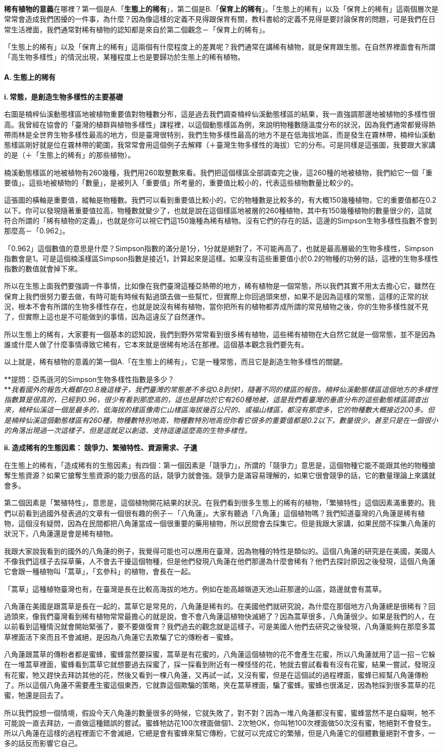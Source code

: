 **稀有植物的意義**在哪裡？第一個是A.「**生態上的稀有**」，第二個是B.「**保育上的稀有**」。「生態上的稀有」以及「保育上的稀有」這兩個層次是常常會造成我們困擾的一件事，為什麼？因為像這樣的定義不見得跟保育有關，教科書給的定義不見得是要討論保育的問題，可是我們在日常生活裡面，我們通常對稀有植物的認知都是來自於第二個觀念－「保育上的稀有」。  
  
「生態上的稀有」以及「保育上的稀有」這兩個有什麼程度上的差異呢？我們通常在講稀有植物，就是保育跟生態。在自然界裡面會有所謂「高生物多樣性」的情況出現，某種程度上也是要歸功於生態上的稀有植物。

#### A. 生態上的稀有

**i. 常態，是創造生物多樣性的主要基礎**

右圖是楠梓仙溪動態樣區地被植物重要值對物種數分布，這是過去我們調查楠梓仙溪動態樣區的結果，我一直強調那邊地被植物的多樣性很高。我曾經在協會的「臺灣的植群與植物多樣性」課程裡，以這個動態樣區為例，來說明物種數隨溫度分布的狀況，因為我們通常都覺得熱帶雨林是全世界生物多樣性最高的地方，但是臺灣很特別，我們生物多樣性最高的地方不是在低海拔地區，而是發生在霧林帶，楠梓仙溪動態樣區剛好就是位在霧林帶的範圍，我常常會用這個例子去解釋（＋臺灣生物多樣性的海拔）它的分布。可是同樣是這張圖，我要跟大家講的是（＋「生態上的稀有」的那些植物）。

楠溪動態樣區的地被植物有260幾種，我們用260取整數來看。我們把這個樣區全部調查完之後，這260種的地被植物，我們給它一個「重要值」。這些地被植物的「數量」，是被列入「重要值」所考量的，重要值比較小的，代表這些植物數量比較少的。  
  

這張圖的橫軸是重要值，縱軸是物種數。我們可以看到重要值比較小的，它的物種數是比較多的，有大概150幾種植物，它的重要值都在0.2以下。你可以發現隨著重要值拉高，物種數就變少了，也就是說在這個樣區地被層的260種植物，其中有150幾種植物的數量很少的，這就符合所謂的「稀有植物的定義」，也就是你可以視它們這150幾種為稀有植物。沒有它們的存在的話，這邊的Simpson生物多樣性指數不會到那麼高－「0.962」。

「0.962」這個數值的意思是什麼？Simpson指數的滿分是1分，1分就是絕對了，不可能再高了，也就是最高層級的生物多樣性，Simpson指數會是1。可是這個楠溪樣區Simpson指數是接近1，計算起來是這樣。如果沒有這些重要值小於0.2的物種的功勞的話，這裡的生物多樣性指數的數值就會掉下來。

所以在生態上面我們要強調一件事情，比如像在我們臺灣這種亞熱帶的地方，稀有植物是一個常態，所以我們其實不用太去擔心它，雖然在保育上我們很努力要去做，有時可能有時候有點過頭去做一些幫忙，但實際上你回過頭來想，如果不是因為這樣的常態，這樣的正常的狀況，根本不會有所謂的生物多樣性存在，也就是說沒有稀有植物，當你把所有的植物都弄成所謂的常見植物之後，你的生物多樣性就不見了，但實際上這也是不可能做到的事情，因為這違反了自然運作。

所以生態上的稀有，大家要有一個基本的認知說，我們到野外常常看到很多稀有植物，這些稀有植物在大自然它就是一個常態，並不是因為誰或什麼人做了什麼事情導致它稀有，它本來就是很稀有地活在那裡。這個基本觀念我們要先有。

以上就是，稀有植物的意義的第一個A.「在生態上的稀有」，它是一種常態，而且它是創造生物多樣性的關鍵。

**提問：亞馬遜河的Simpson生物多樣性指數是多少？  
**_我看國外的報告大概都在0.8幾這樣子，我們臺灣的常態差不多從0.8到快1，隨著不同的樣區的報告。楠梓仙溪動態樣區這個地方的多樣性指數算是很高的，已經到0.96，很少有看到那麼高的，這也是歸功於它有260種地被，這是我們看臺灣的垂直分布的這些動態樣區調查出來，楠梓仙溪這一個是最多的，低海拔的樣區像南仁山樣區海拔幾百公尺的、或福山樣區，都沒有那麼多，它的物種數大概接近200多。但是楠梓仙溪這個動態樣區有260種，物種數特別地高，物種數特別地高但你看它很多的重要值都是0.2以下，數量很少，甚至只是在一個很小的角落出現過一次這樣子，但是這就足以創造、支持這邊這麼高的生物多樣性。_

**ii. 造成稀有的生態因素： 競爭力、繁殖特性、資源需求、孑遺**

在生態上的稀有，「造成稀有的生態因素」有四個：第一個因素是「競爭力」，所謂的「競爭力」意思是，這個物種它能不能跟其他的物種搶奪生態資源？如果它搶奪生態資源的能力很高的話，競爭力就會強。競爭力是滿容易理解的，如果它很會競爭的話，它的數量理論上來講就會多。  
  
第二個因素是「繁殖特性」，意思是，這個植物開花結果的狀況。在我們看到很多生態上的稀有的植物，「繁殖特性」這個因素滿重要的。我們以前看到過國外發表過的文章有一個很有趣的例子－「八角蓮」。大家有聽過「八角蓮」這個植物嗎？我們知道臺灣的八角蓮是稀有植物，這個沒有疑問，因為在民間都把八角蓮當成一個很重要的藥用植物，所以民間會去採集它。但是我跟大家講，如果民間不採集八角蓮的狀況下，八角蓮還是會是稀有植物。

我跟大家說我看到的國外的八角蓮的例子，我覺得可能也可以應用在臺灣，因為物種的特性是類似的。這個八角蓮的研究是在美國，美國人不像我們這樣子去採草藥，人不會去干擾這個物種，但是他們發現八角蓮在他們那邊為什麼會稀有？他們去探討原因之後發現，這個八角蓮它會跟一種植物叫「蒿草」，「玄參科」的植物，會長在一起。

「蒿草」這種植物臺灣也有，在臺灣是長在比較高海拔的地方。例如在能高越嶺道天池山莊那邊的山區，路邊就會有蒿草。

八角蓮在美國是跟蒿草是長在一起的，蒿草它是常見的，八角蓮是稀有的。在美國他們就研究說，為什麼在那個地方八角蓮總是很稀有？回過頭來，像我們臺灣看到稀有植物常常最擔心的就是說，會不會八角蓮這植物快滅絕了？因為蒿草很多，八角蓮很少。如果是我們的人，在以前看到這種情況就會開始緊張了，要不要做復育？我們過去的觀念就是這樣子。可是美國人他們去研究之後發現，八角蓮能夠在那麼多蒿草裡面活下來而且不會滅絕，是因為八角蓮它去欺騙了它的傳粉者－蜜蜂。

八角蓮跟蒿草的傳粉者都是蜜蜂，蜜蜂當然要採蜜，蒿草是有花蜜的，八角蓮這個植物的花不會產生花蜜，所以八角蓮就用了這一招－它躲在一堆蒿草裡面，蜜蜂看到蒿草它就想要過去採蜜了，採一採看到附近有一棵怪怪的花，牠就去嘗試看看有沒有花蜜，結果一嘗試，發現沒有花蜜，牠又趕快去拜訪其他的花，然後又看到一棵八角蓮，又再試一試，又沒有蜜，但是在這個試的過程裡面，蜜蜂已經幫八角蓮傳粉了。所以這個八角蓮不需要產生蜜這個東西，它就靠這個欺騙的策略，夾在蒿草裡面，騙了蜜蜂。蜜蜂也很滿足，因為牠採到很多蒿草的花蜜，牠還是回去了。

所以我們設想一個情境，假設今天八角蓮的數量很多的時候，它就失敗了，對不對？因為一堆八角蓮都沒有蜜，蜜蜂當然不是白癡啊，牠不可能說一直去拜訪，一直做這種錯誤的嘗試。蜜蜂牠訪花100次裡面做個1、2次牠OK，你叫牠100次裡面做50次沒有蜜，牠絕對不會發生。所以八角蓮在這樣的過程裡面它不會滅絕，它總是會有蜜蜂來幫它傳粉，它就可以完成它的繁殖，但是八角蓮它的個體數量絕對不會多，一多的話反而影響它自己。
